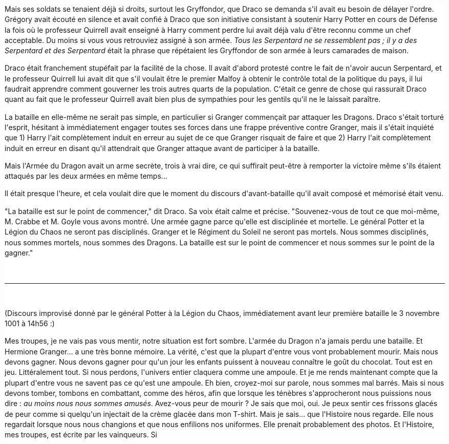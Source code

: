 Mais ses soldats se tenaient déjà si droits, surtout les Gryffondor, que
Draco se demanda s'il avait eu besoin de délayer l'ordre. Grégory avait
écouté en silence et avait confié à Draco que son initiative consistant
à soutenir Harry Potter en cours de Défense la fois où le professeur
Quirrell avait enseigné à Harry comment perdre lui avait déjà valu
d'être reconnu comme un chef acceptable. Du moins si vous vous
retrouviez assigné à son armée. *Tous les Serpentard ne se ressemblent
pas ; il y a des Serpentard et des Serpentard* était la phrase que
répétaient les Gryffondor de son armée à leurs camarades de maison.

Draco était franchement stupéfait par la facilité de la chose. Il avait
d'abord protesté contre le fait de n'avoir aucun Serpentard, et le
professeur Quirrell lui avait dit que s'il voulait être le premier
Malfoy à obtenir le contrôle total de la politique du pays, il lui
faudrait apprendre comment gouverner les trois autres quarts de la
population. C'était ce genre de chose qui rassurait Draco quant au fait
que le professeur Quirrell avait bien plus de sympathies pour les
gentils qu'il ne le laissait paraître.

La bataille en elle-même ne serait pas simple, en particulier si Granger
commençait par attaquer les Dragons. Draco s'était torturé l'esprit,
hésitant à immédiatement engager toutes ses forces dans une frappe
préventive contre Granger, mais il s'était inquiété que 1) Harry l'ait
complètement induit en erreur au sujet de ce que Granger risquait de
faire et que 2) Harry l'ait complètement induit en erreur en disant
qu'il attendrait que Granger attaque avant de participer à la bataille.

Mais l'Armée du Dragon avait un arme secrète, trois à vrai dire, ce qui
suffirait peut-être à remporter la victoire même s'ils étaient attaqués
par les deux armées en même temps…

Il était presque l'heure, et cela voulait dire que le moment du discours
d'avant-bataille qu'il avait composé et mémorisé était venu.

"La bataille est sur le point de commencer," dit Draco. Sa voix était
calme et précise. "Souvenez-vous de tout ce que moi-même, M. Crabbe et
M. Goyle vous avons montré. Une armée gagne parce qu'elle est
disciplinée et mortelle. Le général Potter et la Légion du Chaos ne
seront pas disciplinés. Granger et le Régiment du Soleil ne seront pas
mortels. Nous sommes disciplinés, nous sommes mortels, nous sommes des
Dragons. La bataille est sur le point de commencer et nous sommes sur le
point de la gagner."

 

------------------------------------------------------------------------

 

(Discours improvisé donné par le général Potter à la Légion du Chaos,
immédiatement avant leur première bataille le 3 novembre 1001 à 14h56 :)

Mes troupes, je ne vais pas vous mentir, notre situation est fort
sombre. L'armée du Dragon n'a jamais perdu une bataille. Et Hermione
Granger… a une très bonne mémoire. La vérité, c'est que la plupart
d'entre vous vont probablement mourir. Mais nous devons gagner. Nous
devons gagner pour qu'un jour les enfants puissent à nouveau connaître
le goût du chocolat. Tout est en jeu. Littéralement tout. Si nous
perdons, l'univers entier claquera comme une ampoule. Et je me rends
maintenant compte que la plupart d'entre vous ne savent pas ce qu'est
une ampoule. Eh bien, croyez-moi sur parole, nous sommes mal barrés.
Mais si nous devons tomber, tombons en combattant, comme des héros, afin
que lorsque les ténèbres s'approcheront nous puissions nous dire : *au
moins nous nous sommes amusés*. Avez-vous peur de mourir ? Je sais que
moi, oui. Je peux sentir ces frissons glacés de peur comme si quelqu'un
injectait de la crème glacée dans mon T-shirt. Mais je sais… que
l'Histoire nous regarde. Elle nous regardait lorsque nous nous changions
et que nous enfilions nos uniformes. Elle prenait probablement des
photos. Et l'Histoire, mes troupes, est écrite par les vainqueurs. Si